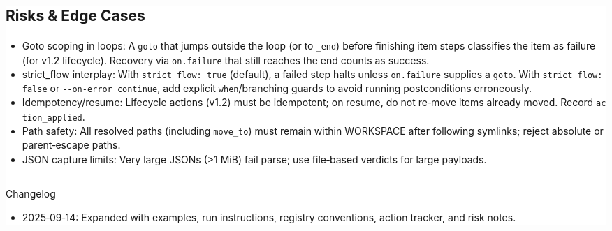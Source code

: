 ## Risks & Edge Cases

- Goto scoping in loops: A `goto` that jumps outside the loop (or to `_end`) before finishing item steps classifies the item as failure (for v1.2 lifecycle). Recovery via `on.failure` that still reaches the end counts as success.
- strict_flow interplay: With `strict_flow: true` (default), a failed step halts unless `on.failure` supplies a `goto`. With `strict_flow: false` or `--on-error continue`, add explicit `when`/branching guards to avoid running postconditions erroneously.
- Idempotency/resume: Lifecycle actions (v1.2) must be idempotent; on resume, do not re‑move items already moved. Record `action_applied`.
- Path safety: All resolved paths (including `move_to`) must remain within WORKSPACE after following symlinks; reject absolute or parent‑escape paths.
- JSON capture limits: Very large JSONs (>1 MiB) fail parse; use file‑based verdicts for large payloads.

---

Changelog
- 2025‑09‑14: Expanded with examples, run instructions, registry conventions, action tracker, and risk notes.
